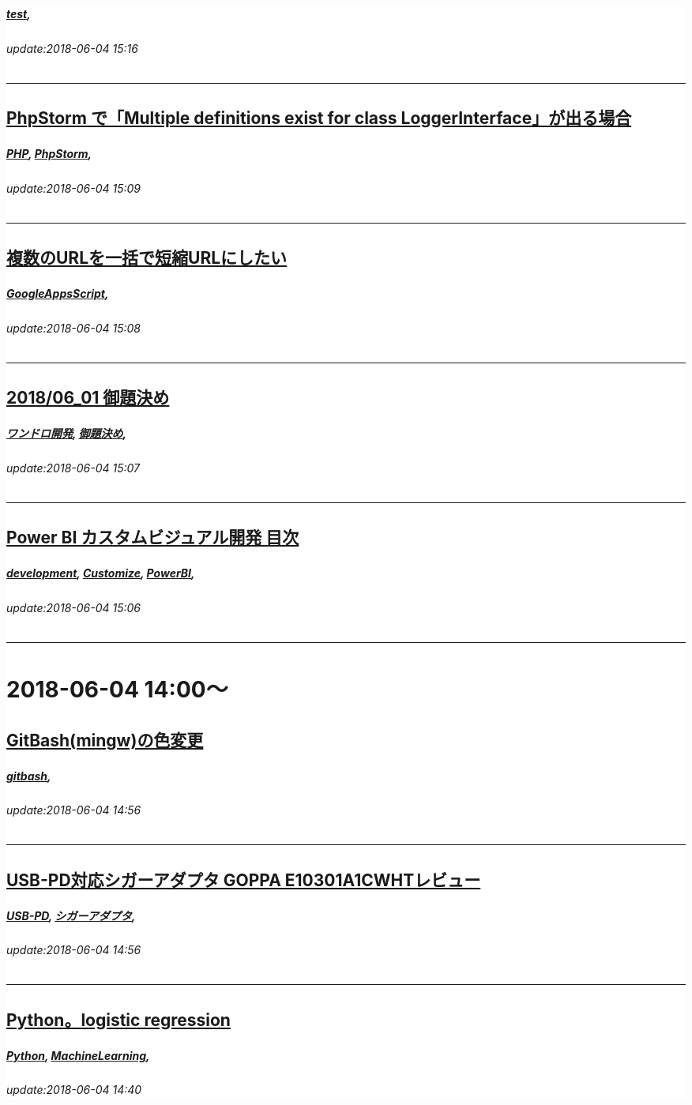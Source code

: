 ##### [test](https://qiita.com/tags/test), 
###### update:2018-06-04 15:16
---
## [PhpStorm で「Multiple definitions exist for class LoggerInterface」が出る場合](https://qiita.com/youhey/items/52d060a5f900b9c8d8ba)
##### [PHP](https://qiita.com/tags/PHP), [PhpStorm](https://qiita.com/tags/PhpStorm), 
###### update:2018-06-04 15:09
---
## [複数のURLを一括で短縮URLにしたい](https://qiita.com/ymgc03/items/23035040ce41151dc69d)
##### [GoogleAppsScript](https://qiita.com/tags/GoogleAppsScript), 
###### update:2018-06-04 15:08
---
## [2018/06_01 御題決め](https://qiita.com/Shiratori/items/82c03130f88faf0728ef)
##### [ワンドロ開発](https://qiita.com/tags/ワンドロ開発), [御題決め](https://qiita.com/tags/御題決め), 
###### update:2018-06-04 15:07
---
## [Power BI カスタムビジュアル開発 目次](https://qiita.com/kenakamu/items/f57ab7f73d6ea10bc9d9)
##### [development](https://qiita.com/tags/development), [Customize](https://qiita.com/tags/Customize), [PowerBI](https://qiita.com/tags/PowerBI), 
###### update:2018-06-04 15:06
---




# 2018-06-04 14:00～
## [GitBash(mingw)の色変更](https://qiita.com/wanghaidong1972/items/31f71aa1fd1f85e27d5c)
##### [gitbash](https://qiita.com/tags/gitbash), 
###### update:2018-06-04 14:56
---
## [USB-PD対応シガーアダプタ GOPPA E10301A1CWHTレビュー](https://qiita.com/vtec_inte16/items/ad2a0f41549b9a3da13f)
##### [USB-PD](https://qiita.com/tags/USB-PD), [シガーアダプタ](https://qiita.com/tags/シガーアダプタ), 
###### update:2018-06-04 14:56
---
## [Python。logistic regression](https://qiita.com/pandaLA/items/c6bed2ec3e970596925a)
##### [Python](https://qiita.com/tags/Python), [MachineLearning](https://qiita.com/tags/MachineLearning), 
###### update:2018-06-04 14:40